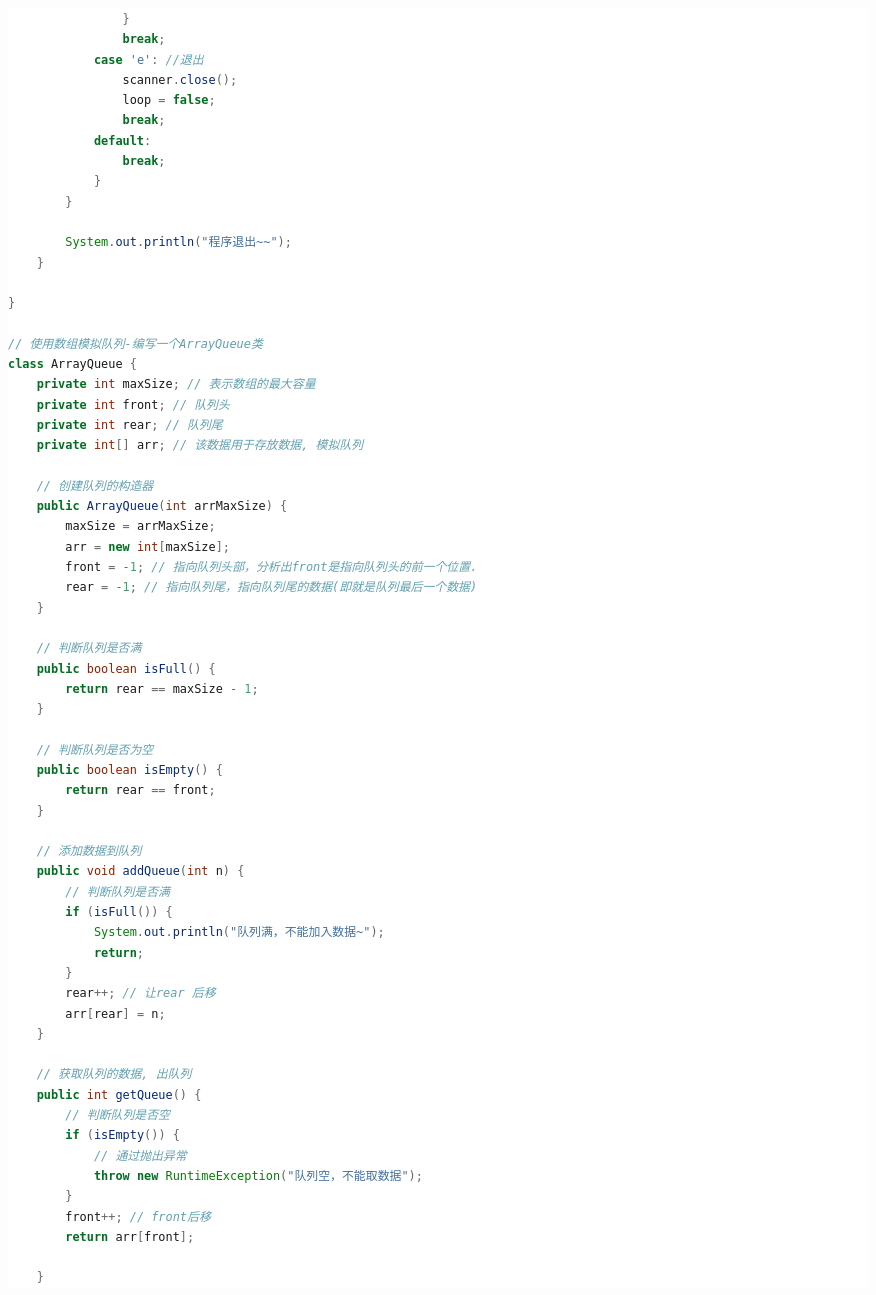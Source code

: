 ```java
				}
				break;
			case 'e': //退出
				scanner.close();
				loop = false;
				break;
			default:
				break;
			}
		}
		
		System.out.println("程序退出~~");
	}

}

// 使用数组模拟队列-编写一个ArrayQueue类
class ArrayQueue {
	private int maxSize; // 表示数组的最大容量
	private int front; // 队列头
	private int rear; // 队列尾
	private int[] arr; // 该数据用于存放数据, 模拟队列

	// 创建队列的构造器
	public ArrayQueue(int arrMaxSize) {
		maxSize = arrMaxSize;
		arr = new int[maxSize];
		front = -1; // 指向队列头部，分析出front是指向队列头的前一个位置.
		rear = -1; // 指向队列尾，指向队列尾的数据(即就是队列最后一个数据)
	}

	// 判断队列是否满
	public boolean isFull() {
		return rear == maxSize - 1;
	}

	// 判断队列是否为空
	public boolean isEmpty() {
		return rear == front;
	}

	// 添加数据到队列
	public void addQueue(int n) {
		// 判断队列是否满
		if (isFull()) {
			System.out.println("队列满，不能加入数据~");
			return;
		}
		rear++; // 让rear 后移
		arr[rear] = n;
	}

	// 获取队列的数据, 出队列
	public int getQueue() {
		// 判断队列是否空
		if (isEmpty()) {
			// 通过抛出异常
			throw new RuntimeException("队列空，不能取数据");
		}
		front++; // front后移
		return arr[front];

	}
```